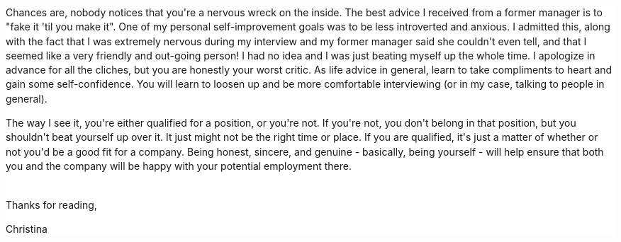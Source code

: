 Chances are, nobody notices that you're a nervous wreck on the inside. The best advice I received from a former manager is to "fake it 'til you make it". One of my personal self-improvement goals was to be less introverted and anxious. I admitted this, along with the fact that I was extremely nervous during my interview and my former manager said she couldn't even tell, and that I seemed like a very friendly and out-going person! I had no idea and I was just beating myself up the whole time. I apologize in advance for all the cliches, but you are honestly your worst critic. As life advice in general, learn to take compliments to heart and gain some self-confidence. You will learn to loosen up and be more comfortable interviewing (or in my case, talking to people in general).

The way I see it, you're either qualified for a position, or you're not. If you're not, you don't belong in that position, but you shouldn't beat yourself up over it. It just might not be the right time or place. If you are qualified, it's just a matter of whether or not you'd be a good fit for a company. Being honest, sincere, and genuine - basically, being yourself - will help ensure that both you and the company will be happy with your potential employment there.

\
Thanks for reading,

Christina
